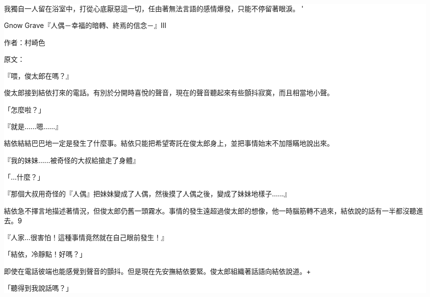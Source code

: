 

我獨自一人留在浴室中，打從心底厭惡這一切，任由著無法言語的感情爆發，只能不停留著眼淚。 '





Gnow Grave『人偶－幸福的暗轉、終焉的信念－』Ⅲ



作者：村崎色



原文：





『喂，俊太郎在嗎？』





俊太郎接到結依打來的電話。有別於分開時喜悅的聲音，現在的聲音聽起來有些顫抖寂寞，而且相當地小聲。



「怎麼啦？」



『就是......嗯......』





結依結結巴巴地一定是發生了什麼事。結依只能把希望寄託在俊太郎身上，並把事情始末不加隱瞞地說出來。



『我的妹妹......被奇怪的大叔給搶走了身體』



「...什麼？」



『那個大叔用奇怪的『人偶』把妹妹變成了人偶，然後摸了人偶之後，變成了妹妹地樣子......』



結依急不擇言地描述著情況，但俊太郎仍舊一頭霧水。事情的發生遠超過俊太郎的想像，他一時腦筋轉不過來，結依說的話有一半都沒聽進去。9



『人家...很害怕！這種事情竟然就在自己眼前發生！』



「結依，冷靜點！好嗎？」



即使在電話彼端也能感覺到聲音的顫抖。但是現在先安撫結依要緊。俊太郎組織著話語向結依說道。+





「聽得到我說話嗎？」

